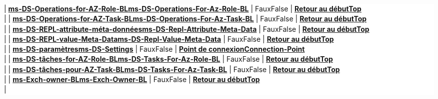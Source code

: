 | [<span data-ttu-id="01893-563">**ms-DS-Operations-for-AZ-Role-BL**</span><span class="sxs-lookup"><span data-stu-id="01893-563">**ms-DS-Operations-For-Az-Role-BL**</span></span>](a-msds-operationsforazrolebl.md)     | <span data-ttu-id="01893-564">Faux</span><span class="sxs-lookup"><span data-stu-id="01893-564">False</span></span>     | [<span data-ttu-id="01893-565">**Retour au début**</span><span class="sxs-lookup"><span data-stu-id="01893-565">**Top**</span></span>](c-top.md)<br/>                                                          |
| [<span data-ttu-id="01893-566">**ms-DS-Operations-for-AZ-Task-BL**</span><span class="sxs-lookup"><span data-stu-id="01893-566">**ms-DS-Operations-For-Az-Task-BL**</span></span>](a-msds-operationsforaztaskbl.md)     | <span data-ttu-id="01893-567">Faux</span><span class="sxs-lookup"><span data-stu-id="01893-567">False</span></span>     | [<span data-ttu-id="01893-568">**Retour au début**</span><span class="sxs-lookup"><span data-stu-id="01893-568">**Top**</span></span>](c-top.md)<br/>                                                          |
| [<span data-ttu-id="01893-569">**ms-DS-REPL-attribute-méta-données**</span><span class="sxs-lookup"><span data-stu-id="01893-569">**ms-DS-Repl-Attribute-Meta-Data**</span></span>](a-msds-replattributemetadata.md)      | <span data-ttu-id="01893-570">Faux</span><span class="sxs-lookup"><span data-stu-id="01893-570">False</span></span>     | [<span data-ttu-id="01893-571">**Retour au début**</span><span class="sxs-lookup"><span data-stu-id="01893-571">**Top**</span></span>](c-top.md)<br/>                                                          |
| [<span data-ttu-id="01893-572">**ms-DS-REPL-value-Meta-Data**</span><span class="sxs-lookup"><span data-stu-id="01893-572">**ms-DS-Repl-Value-Meta-Data**</span></span>](a-msds-replvaluemetadata.md)              | <span data-ttu-id="01893-573">Faux</span><span class="sxs-lookup"><span data-stu-id="01893-573">False</span></span>     | [<span data-ttu-id="01893-574">**Retour au début**</span><span class="sxs-lookup"><span data-stu-id="01893-574">**Top**</span></span>](c-top.md)<br/>                                                          |
| [<span data-ttu-id="01893-575">**ms-DS-paramètres**</span><span class="sxs-lookup"><span data-stu-id="01893-575">**ms-DS-Settings**</span></span>](a-msds-settings.md)                                   | <span data-ttu-id="01893-576">Faux</span><span class="sxs-lookup"><span data-stu-id="01893-576">False</span></span>     | [<span data-ttu-id="01893-577">**Point de connexion**</span><span class="sxs-lookup"><span data-stu-id="01893-577">**Connection-Point**</span></span>](c-connectionpoint.md)<br/>                                 |
| [<span data-ttu-id="01893-578">**ms-DS-tâches-for-AZ-Role-BL**</span><span class="sxs-lookup"><span data-stu-id="01893-578">**ms-DS-Tasks-For-Az-Role-BL**</span></span>](a-msds-tasksforazrolebl.md)               | <span data-ttu-id="01893-579">Faux</span><span class="sxs-lookup"><span data-stu-id="01893-579">False</span></span>     | [<span data-ttu-id="01893-580">**Retour au début**</span><span class="sxs-lookup"><span data-stu-id="01893-580">**Top**</span></span>](c-top.md)<br/>                                                          |
| [<span data-ttu-id="01893-581">**ms-DS-tâches-pour-AZ-Task-BL**</span><span class="sxs-lookup"><span data-stu-id="01893-581">**ms-DS-Tasks-For-Az-Task-BL**</span></span>](a-msds-tasksforaztaskbl.md)               | <span data-ttu-id="01893-582">Faux</span><span class="sxs-lookup"><span data-stu-id="01893-582">False</span></span>     | [<span data-ttu-id="01893-583">**Retour au début**</span><span class="sxs-lookup"><span data-stu-id="01893-583">**Top**</span></span>](c-top.md)<br/>                                                          |
| [<span data-ttu-id="01893-584">**ms-Exch-owner-BL**</span><span class="sxs-lookup"><span data-stu-id="01893-584">**ms-Exch-Owner-BL**</span></span>](a-ownerbl.md)                                       | <span data-ttu-id="01893-585">Faux</span><span class="sxs-lookup"><span data-stu-id="01893-585">False</span></span>     | [<span data-ttu-id="01893-586">**Retour au début**</span><span class="sxs-lookup"><span data-stu-id="01893-586">**Top**</span></span>](c-top.md)<br/>                                                          |
